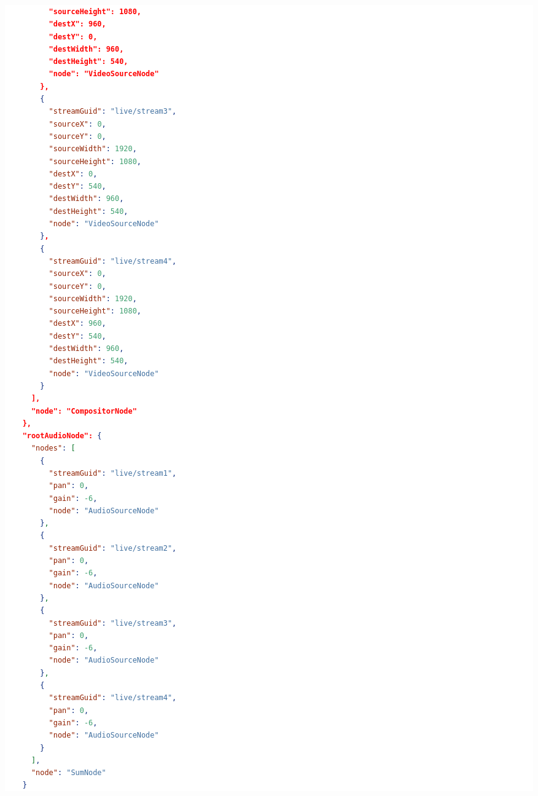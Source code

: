 ```json
          "sourceHeight": 1080,
          "destX": 960,
          "destY": 0,
          "destWidth": 960,
          "destHeight": 540,
          "node": "VideoSourceNode"
        },
        {
          "streamGuid": "live/stream3",
          "sourceX": 0,
          "sourceY": 0,
          "sourceWidth": 1920,
          "sourceHeight": 1080,
          "destX": 0,
          "destY": 540,
          "destWidth": 960,
          "destHeight": 540,
          "node": "VideoSourceNode"
        },
        {
          "streamGuid": "live/stream4",
          "sourceX": 0,
          "sourceY": 0,
          "sourceWidth": 1920,
          "sourceHeight": 1080,
          "destX": 960,
          "destY": 540,
          "destWidth": 960,
          "destHeight": 540,
          "node": "VideoSourceNode"
        }
      ],
      "node": "CompositorNode"
    },
    "rootAudioNode": {
      "nodes": [
        {
          "streamGuid": "live/stream1",
          "pan": 0,
          "gain": -6,
          "node": "AudioSourceNode"
        },
        {
          "streamGuid": "live/stream2",
          "pan": 0,
          "gain": -6,
          "node": "AudioSourceNode"
        },
        {
          "streamGuid": "live/stream3",
          "pan": 0,
          "gain": -6,
          "node": "AudioSourceNode"
        },
        {
          "streamGuid": "live/stream4",
          "pan": 0,
          "gain": -6,
          "node": "AudioSourceNode"
        }
      ],
      "node": "SumNode"
    }
```